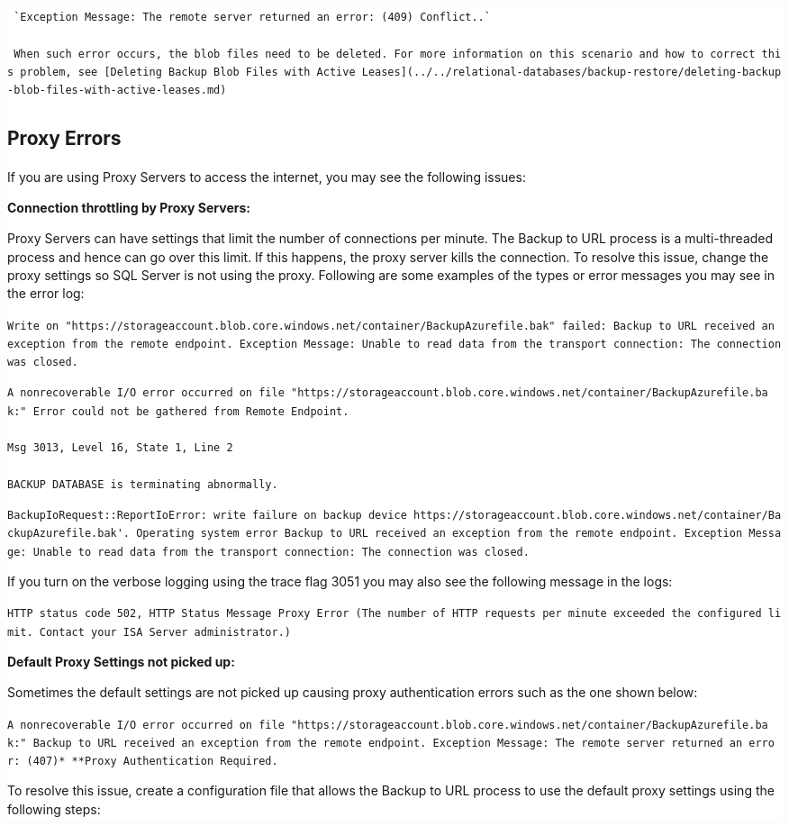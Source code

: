      `Exception Message: The remote server returned an error: (409) Conflict..`  
  
     When such error occurs, the blob files need to be deleted. For more information on this scenario and how to correct this problem, see [Deleting Backup Blob Files with Active Leases](../../relational-databases/backup-restore/deleting-backup-blob-files-with-active-leases.md)  
  
## Proxy Errors  
 If you are using Proxy Servers to access the internet, you may see the following issues:  
  
 **Connection throttling by Proxy Servers:**  
  
 Proxy Servers can have settings that limit the number of connections per minute. The Backup to URL process is a multi-threaded process and hence can go over this limit. If this happens, the proxy server kills the connection. To resolve this issue, change the proxy settings so SQL Server is not using the proxy. Following are some examples of the types or error messages you may see in the error log:  
  
```console
Write on "https://storageaccount.blob.core.windows.net/container/BackupAzurefile.bak" failed: Backup to URL received an exception from the remote endpoint. Exception Message: Unable to read data from the transport connection: The connection was closed.
```  
  
```console
A nonrecoverable I/O error occurred on file "https://storageaccount.blob.core.windows.net/container/BackupAzurefile.bak:" Error could not be gathered from Remote Endpoint.  
  
Msg 3013, Level 16, State 1, Line 2  
  
BACKUP DATABASE is terminating abnormally.  
```

```console
BackupIoRequest::ReportIoError: write failure on backup device https://storageaccount.blob.core.windows.net/container/BackupAzurefile.bak'. Operating system error Backup to URL received an exception from the remote endpoint. Exception Message: Unable to read data from the transport connection: The connection was closed.
```  
  
If you turn on the verbose logging using the trace flag 3051 you may also see the following message in the logs:  
  
`HTTP status code 502, HTTP Status Message Proxy Error (The number of HTTP requests per minute exceeded the configured limit. Contact your ISA Server administrator.)` 
  
 **Default Proxy Settings not picked up:**  
  
Sometimes the default settings are not picked up causing proxy authentication errors such as the one shown below:
 
 `A nonrecoverable I/O error occurred on file "https://storageaccount.blob.core.windows.net/container/BackupAzurefile.bak:" Backup to URL received an exception from the remote endpoint. Exception Message: The remote server returned an error: (407)* **Proxy Authentication Required.`  
  
To resolve this issue, create a configuration file that allows the Backup to URL process to use the default proxy settings using the following steps:  
  
